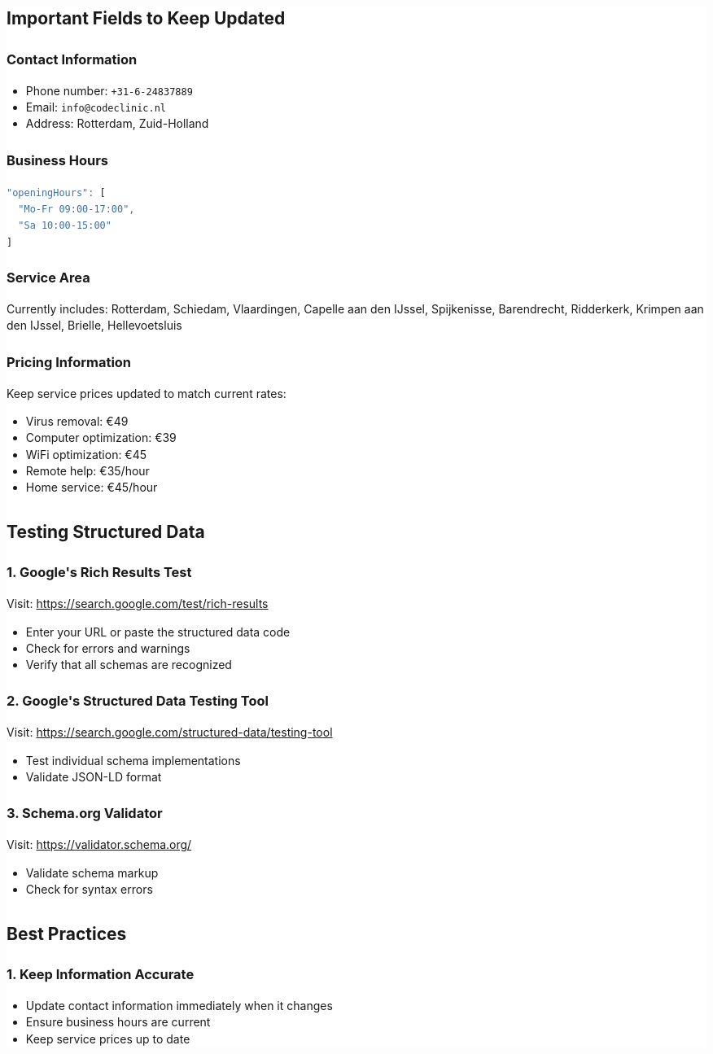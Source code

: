 ## Important Fields to Keep Updated

### Contact Information
- Phone number: `+31-6-24837889`
- Email: `info@codeclinic.nl`
- Address: Rotterdam, Zuid-Holland

### Business Hours
```typescript
"openingHours": [
  "Mo-Fr 09:00-17:00",
  "Sa 10:00-15:00"
]
```

### Service Area
Currently includes: Rotterdam, Schiedam, Vlaardingen, Capelle aan den IJssel, Spijkenisse, Barendrecht, Ridderkerk, Krimpen aan den IJssel, Brielle, Hellevoetsluis

### Pricing Information
Keep service prices updated to match current rates:
- Virus removal: €49
- Computer optimization: €39
- WiFi optimization: €45
- Remote help: €35/hour
- Home service: €45/hour

## Testing Structured Data

### 1. Google's Rich Results Test
Visit: https://search.google.com/test/rich-results
- Enter your URL or paste the structured data code
- Check for errors and warnings
- Verify that all schemas are recognized

### 2. Google's Structured Data Testing Tool
Visit: https://search.google.com/structured-data/testing-tool
- Test individual schema implementations
- Validate JSON-LD format

### 3. Schema.org Validator
Visit: https://validator.schema.org/
- Validate schema markup
- Check for syntax errors

## Best Practices

### 1. Keep Information Accurate
- Update contact information immediately when it changes
- Ensure business hours are current
- Keep service prices up to date
